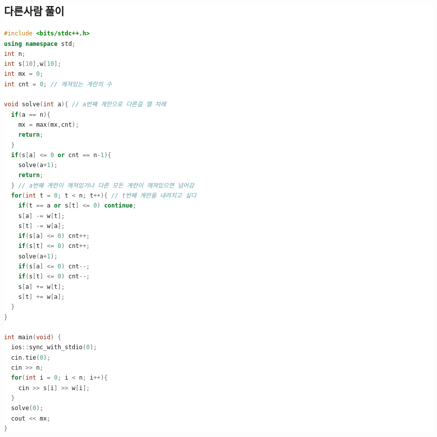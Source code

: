 ## 다른사람 풀이
```cpp
#include <bits/stdc++.h>
using namespace std;
int n;
int s[10],w[10];
int mx = 0;
int cnt = 0; // 깨져있는 계란의 수

void solve(int a){ // a번째 계란으로 다른걸 깰 차례
  if(a == n){
    mx = max(mx,cnt);
    return;
  }
  if(s[a] <= 0 or cnt == n-1){
    solve(a+1);
    return;
  } // a번째 계란이 깨져있거나 다른 모든 계란이 깨져있으면 넘어감
  for(int t = 0; t < n; t++){ // t번째 계란을 내려치고 싶다
    if(t == a or s[t] <= 0) continue;
    s[a] -= w[t];
    s[t] -= w[a];
    if(s[a] <= 0) cnt++;
    if(s[t] <= 0) cnt++;
    solve(a+1);
    if(s[a] <= 0) cnt--;
    if(s[t] <= 0) cnt--;    
    s[a] += w[t];
    s[t] += w[a];
  }
}

int main(void) {
  ios::sync_with_stdio(0);
  cin.tie(0);
  cin >> n;
  for(int i = 0; i < n; i++){
    cin >> s[i] >> w[i];
  }
  solve(0);
  cout << mx;  
}
```